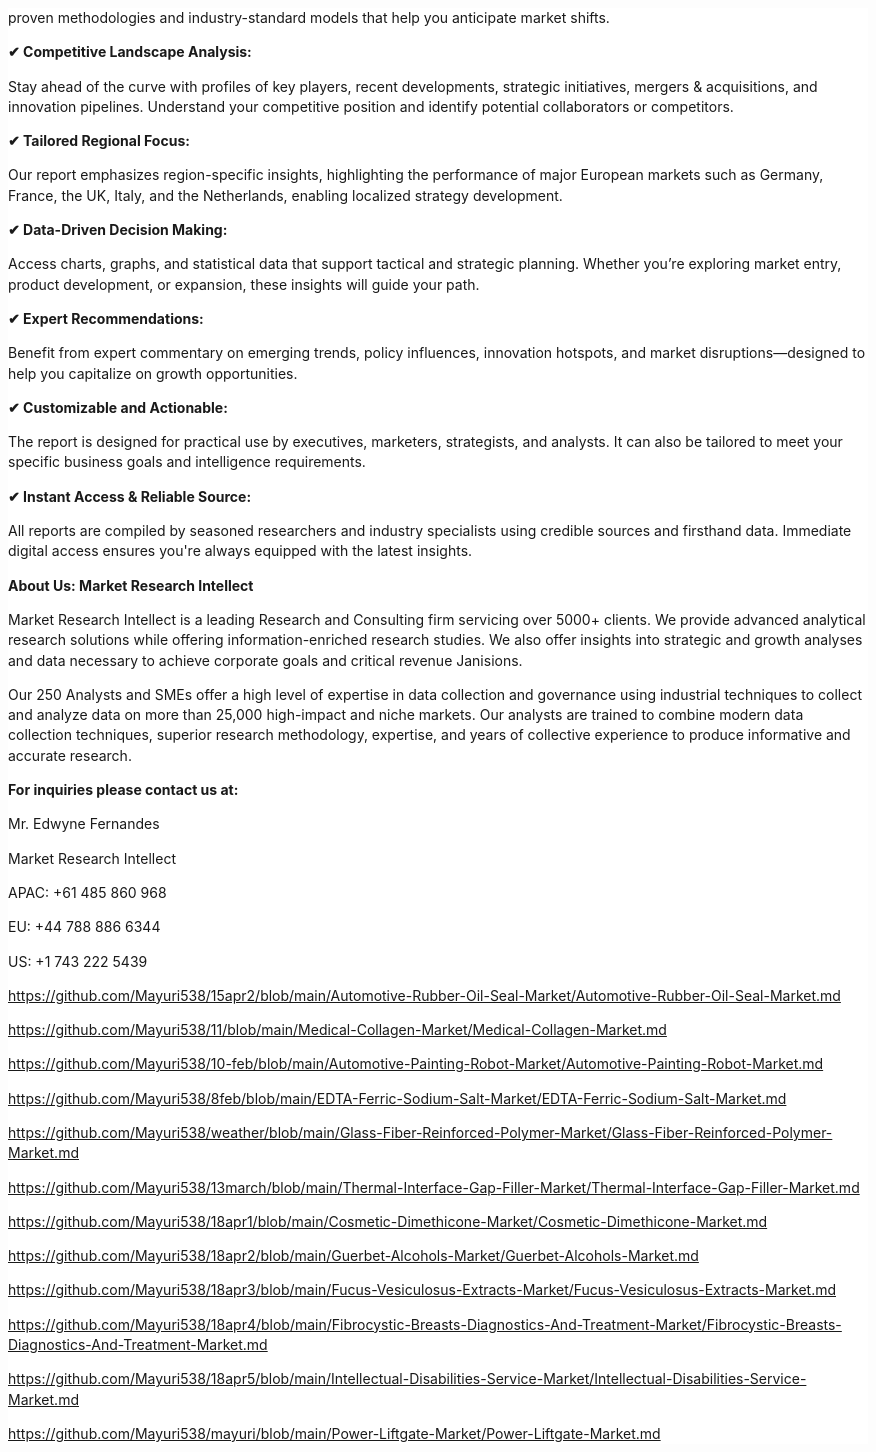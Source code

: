 proven methodologies and industry-standard models that help you anticipate market shifts.</p><p><strong>✔ Competitive Landscape Analysis:</strong></p><p>Stay ahead of the curve with profiles of key players, recent developments, strategic initiatives, mergers &amp; acquisitions, and innovation pipelines. Understand your competitive position and identify potential collaborators or competitors.</p><p><strong>✔ Tailored Regional Focus:</strong></p><p>Our report emphasizes region-specific insights, highlighting the performance of major European markets such as Germany, France, the UK, Italy, and the Netherlands, enabling localized strategy development.</p><p><strong>✔ Data-Driven Decision Making:</strong></p><p>Access charts, graphs, and statistical data that support tactical and strategic planning. Whether you&rsquo;re exploring market entry, product development, or expansion, these insights will guide your path.</p><p><strong>✔ Expert Recommendations:</strong></p><p>Benefit from expert commentary on emerging trends, policy influences, innovation hotspots, and market disruptions&mdash;designed to help you capitalize on growth opportunities.</p><p><strong>✔ Customizable and Actionable:</strong></p><p>The report is designed for practical use by executives, marketers, strategists, and analysts. It can also be tailored to meet your specific business goals and intelligence requirements.</p><p><strong>✔ Instant Access &amp; Reliable Source:</strong></p><p>All reports are compiled by seasoned researchers and industry specialists using credible sources and firsthand data. Immediate digital access ensures you're always equipped with the latest insights.</p><p><strong><span class="font-[700]">About Us: Market Research Intellect</span></strong></p><p><span class="">Market Research Intellect is a leading Research and Consulting firm servicing over 5000+ clients. We provide advanced analytical research solutions while offering information-enriched research studies.&nbsp;</span>We also offer insights into strategic and growth analyses and data necessary to achieve corporate goals and critical revenue Janisions.</p><p><span class="">Our 250 Analysts and SMEs offer a high level of expertise in data collection and governance using industrial techniques to collect and analyze data on more than 25,000 high-impact and niche markets. Our analysts are trained to combine modern data collection techniques, superior research methodology, expertise, and years of collective experience to produce informative and accurate research.</span></p><p><strong>For inquiries please contact us at:</strong></p><p>Mr. Edwyne Fernandes</p><p>Market Research Intellect</p><p>APAC: +61 485 860 968</p><p>EU: +44 788 886 6344</p><p>US: +1 743 222 5439</p><p><a href="https://github.com/Mayuri538/15apr2/blob/main/Automotive-Rubber-Oil-Seal-Market/Automotive-Rubber-Oil-Seal-Market.md">https://github.com/Mayuri538/15apr2/blob/main/Automotive-Rubber-Oil-Seal-Market/Automotive-Rubber-Oil-Seal-Market.md</a></p><p><a href="https://github.com/Mayuri538/11/blob/main/Medical-Collagen-Market/Medical-Collagen-Market.md">https://github.com/Mayuri538/11/blob/main/Medical-Collagen-Market/Medical-Collagen-Market.md</a></p><p><a href="https://github.com/Mayuri538/10-feb/blob/main/Automotive-Painting-Robot-Market/Automotive-Painting-Robot-Market.md">https://github.com/Mayuri538/10-feb/blob/main/Automotive-Painting-Robot-Market/Automotive-Painting-Robot-Market.md</a></p><p><a href="https://github.com/Mayuri538/8feb/blob/main/EDTA-Ferric-Sodium-Salt-Market/EDTA-Ferric-Sodium-Salt-Market.md">https://github.com/Mayuri538/8feb/blob/main/EDTA-Ferric-Sodium-Salt-Market/EDTA-Ferric-Sodium-Salt-Market.md</a></p><p><a href="https://github.com/Mayuri538/weather/blob/main/Glass-Fiber-Reinforced-Polymer-Market/Glass-Fiber-Reinforced-Polymer-Market.md">https://github.com/Mayuri538/weather/blob/main/Glass-Fiber-Reinforced-Polymer-Market/Glass-Fiber-Reinforced-Polymer-Market.md</a></p><p><a href="https://github.com/Mayuri538/13march/blob/main/Thermal-Interface-Gap-Filler-Market/Thermal-Interface-Gap-Filler-Market.md">https://github.com/Mayuri538/13march/blob/main/Thermal-Interface-Gap-Filler-Market/Thermal-Interface-Gap-Filler-Market.md</a></p><p><a href="https://github.com/Mayuri538/18apr1/blob/main/Cosmetic-Dimethicone-Market/Cosmetic-Dimethicone-Market.md">https://github.com/Mayuri538/18apr1/blob/main/Cosmetic-Dimethicone-Market/Cosmetic-Dimethicone-Market.md</a></p><p><a href="https://github.com/Mayuri538/18apr2/blob/main/Guerbet-Alcohols-Market/Guerbet-Alcohols-Market.md">https://github.com/Mayuri538/18apr2/blob/main/Guerbet-Alcohols-Market/Guerbet-Alcohols-Market.md</a></p><p><a href="https://github.com/Mayuri538/18apr3/blob/main/Fucus-Vesiculosus-Extracts-Market/Fucus-Vesiculosus-Extracts-Market.md">https://github.com/Mayuri538/18apr3/blob/main/Fucus-Vesiculosus-Extracts-Market/Fucus-Vesiculosus-Extracts-Market.md</a></p><p><a href="https://github.com/Mayuri538/18apr4/blob/main/Fibrocystic-Breasts-Diagnostics-And-Treatment-Market/Fibrocystic-Breasts-Diagnostics-And-Treatment-Market.md">https://github.com/Mayuri538/18apr4/blob/main/Fibrocystic-Breasts-Diagnostics-And-Treatment-Market/Fibrocystic-Breasts-Diagnostics-And-Treatment-Market.md</a></p><p><a href="https://github.com/Mayuri538/18apr5/blob/main/Intellectual-Disabilities-Service-Market/Intellectual-Disabilities-Service-Market.md">https://github.com/Mayuri538/18apr5/blob/main/Intellectual-Disabilities-Service-Market/Intellectual-Disabilities-Service-Market.md</a></p><p><a href="https://github.com/Mayuri538/mayuri/blob/main/Power-Liftgate-Market/Power-Liftgate-Market.md">https://github.com/Mayuri538/mayuri/blob/main/Power-Liftgate-Market/Power-Liftgate-Market.md</a></p>
